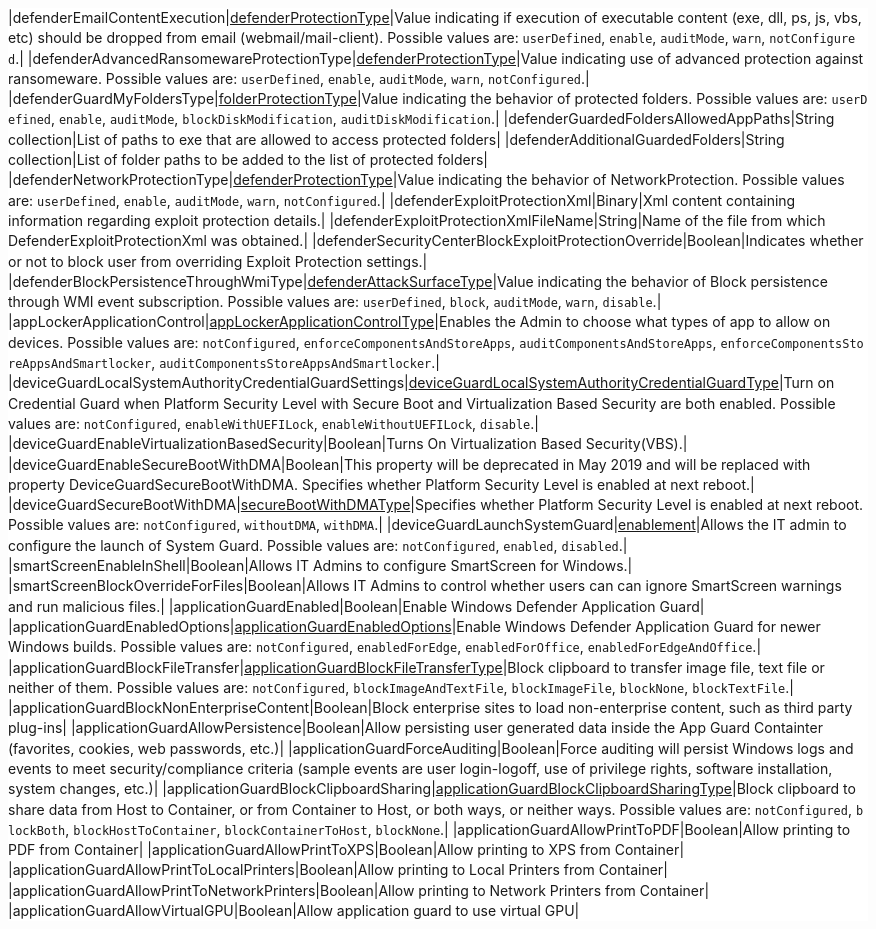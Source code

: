|defenderEmailContentExecution|[defenderProtectionType](../resources/intune-deviceconfig-defenderprotectiontype.md)|Value indicating if execution of executable content (exe, dll, ps, js, vbs, etc) should be dropped from email (webmail/mail-client). Possible values are: `userDefined`, `enable`, `auditMode`, `warn`, `notConfigured`.|
|defenderAdvancedRansomewareProtectionType|[defenderProtectionType](../resources/intune-deviceconfig-defenderprotectiontype.md)|Value indicating use of advanced protection against ransomeware. Possible values are: `userDefined`, `enable`, `auditMode`, `warn`, `notConfigured`.|
|defenderGuardMyFoldersType|[folderProtectionType](../resources/intune-deviceconfig-folderprotectiontype.md)|Value indicating the behavior of protected folders. Possible values are: `userDefined`, `enable`, `auditMode`, `blockDiskModification`, `auditDiskModification`.|
|defenderGuardedFoldersAllowedAppPaths|String collection|List of paths to exe that are allowed to access protected folders|
|defenderAdditionalGuardedFolders|String collection|List of folder paths to be added to the list of protected folders|
|defenderNetworkProtectionType|[defenderProtectionType](../resources/intune-deviceconfig-defenderprotectiontype.md)|Value indicating the behavior of NetworkProtection. Possible values are: `userDefined`, `enable`, `auditMode`, `warn`, `notConfigured`.|
|defenderExploitProtectionXml|Binary|Xml content containing information regarding exploit protection details.|
|defenderExploitProtectionXmlFileName|String|Name of the file from which DefenderExploitProtectionXml was obtained.|
|defenderSecurityCenterBlockExploitProtectionOverride|Boolean|Indicates whether or not to block user from overriding Exploit Protection settings.|
|defenderBlockPersistenceThroughWmiType|[defenderAttackSurfaceType](../resources/intune-deviceconfig-defenderattacksurfacetype.md)|Value indicating the behavior of Block persistence through WMI event subscription. Possible values are: `userDefined`, `block`, `auditMode`, `warn`, `disable`.|
|appLockerApplicationControl|[appLockerApplicationControlType](../resources/intune-deviceconfig-applockerapplicationcontroltype.md)|Enables the Admin to choose what types of app to allow on devices. Possible values are: `notConfigured`, `enforceComponentsAndStoreApps`, `auditComponentsAndStoreApps`, `enforceComponentsStoreAppsAndSmartlocker`, `auditComponentsStoreAppsAndSmartlocker`.|
|deviceGuardLocalSystemAuthorityCredentialGuardSettings|[deviceGuardLocalSystemAuthorityCredentialGuardType](../resources/intune-deviceconfig-deviceguardlocalsystemauthoritycredentialguardtype.md)|Turn on Credential Guard when Platform Security Level with Secure Boot and Virtualization Based Security are both enabled. Possible values are: `notConfigured`, `enableWithUEFILock`, `enableWithoutUEFILock`, `disable`.|
|deviceGuardEnableVirtualizationBasedSecurity|Boolean|Turns On Virtualization Based Security(VBS).|
|deviceGuardEnableSecureBootWithDMA|Boolean|This property will be deprecated in May 2019 and will be replaced with property DeviceGuardSecureBootWithDMA. Specifies whether Platform Security Level is enabled at next reboot.|
|deviceGuardSecureBootWithDMA|[secureBootWithDMAType](../resources/intune-deviceconfig-securebootwithdmatype.md)|Specifies whether Platform Security Level is enabled at next reboot. Possible values are: `notConfigured`, `withoutDMA`, `withDMA`.|
|deviceGuardLaunchSystemGuard|[enablement](../resources/intune-deviceconfig-enablement.md)|Allows the IT admin to configure the launch of System Guard. Possible values are: `notConfigured`, `enabled`, `disabled`.|
|smartScreenEnableInShell|Boolean|Allows IT Admins to configure SmartScreen for Windows.|
|smartScreenBlockOverrideForFiles|Boolean|Allows IT Admins to control whether users can can ignore SmartScreen warnings and run malicious files.|
|applicationGuardEnabled|Boolean|Enable Windows Defender Application Guard|
|applicationGuardEnabledOptions|[applicationGuardEnabledOptions](../resources/intune-deviceconfig-applicationguardenabledoptions.md)|Enable Windows Defender Application Guard for newer Windows builds. Possible values are: `notConfigured`, `enabledForEdge`, `enabledForOffice`, `enabledForEdgeAndOffice`.|
|applicationGuardBlockFileTransfer|[applicationGuardBlockFileTransferType](../resources/intune-deviceconfig-applicationguardblockfiletransfertype.md)|Block clipboard to transfer image file, text file or neither of them. Possible values are: `notConfigured`, `blockImageAndTextFile`, `blockImageFile`, `blockNone`, `blockTextFile`.|
|applicationGuardBlockNonEnterpriseContent|Boolean|Block enterprise sites to load non-enterprise content, such as third party plug-ins|
|applicationGuardAllowPersistence|Boolean|Allow persisting user generated data inside the App Guard Containter (favorites, cookies, web passwords, etc.)|
|applicationGuardForceAuditing|Boolean|Force auditing will persist Windows logs and events to meet security/compliance criteria (sample events are user login-logoff, use of privilege rights, software installation, system changes, etc.)|
|applicationGuardBlockClipboardSharing|[applicationGuardBlockClipboardSharingType](../resources/intune-deviceconfig-applicationguardblockclipboardsharingtype.md)|Block clipboard to share data from Host to Container, or from Container to Host, or both ways, or neither ways. Possible values are: `notConfigured`, `blockBoth`, `blockHostToContainer`, `blockContainerToHost`, `blockNone`.|
|applicationGuardAllowPrintToPDF|Boolean|Allow printing to PDF from Container|
|applicationGuardAllowPrintToXPS|Boolean|Allow printing to XPS from Container|
|applicationGuardAllowPrintToLocalPrinters|Boolean|Allow printing to Local Printers from Container|
|applicationGuardAllowPrintToNetworkPrinters|Boolean|Allow printing to Network Printers from Container|
|applicationGuardAllowVirtualGPU|Boolean|Allow application guard to use virtual GPU|